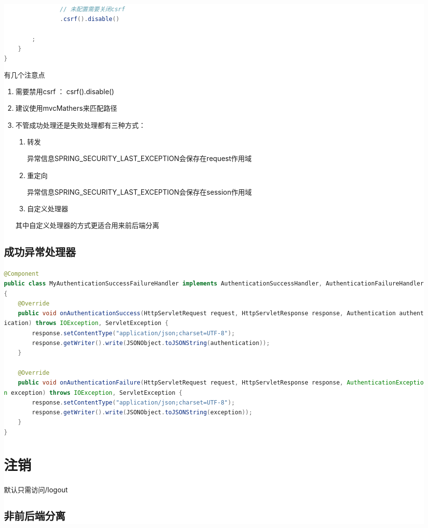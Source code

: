 ```java
                // 未配置需要关闭csrf
                .csrf().disable()

        ;
    }
}  
```

有几个注意点

1. 需要禁用csrf ： csrf().disable()

2. 建议使用mvcMathers来匹配路径

3. 不管成功处理还是失败处理都有三种方式：

   1. 转发

      异常信息SPRING_SECURITY_LAST_EXCEPTION会保存在request作用域

   2. 重定向

      异常信息SPRING_SECURITY_LAST_EXCEPTION会保存在session作用域

   3. 自定义处理器

   其中自定义处理器的方式更适合用来前后端分离

## 成功异常处理器

```java
@Component
public class MyAuthenticationSuccessFailureHandler implements AuthenticationSuccessHandler, AuthenticationFailureHandler {
    @Override
    public void onAuthenticationSuccess(HttpServletRequest request, HttpServletResponse response, Authentication authentication) throws IOException, ServletException {
        response.setContentType("application/json;charset=UTF-8");
        response.getWriter().write(JSONObject.toJSONString(authentication));
    }

    @Override
    public void onAuthenticationFailure(HttpServletRequest request, HttpServletResponse response, AuthenticationException exception) throws IOException, ServletException {
        response.setContentType("application/json;charset=UTF-8");
        response.getWriter().write(JSONObject.toJSONString(exception));
    }
}
```

# 注销

默认只需访问/logout 

## 非前后端分离
